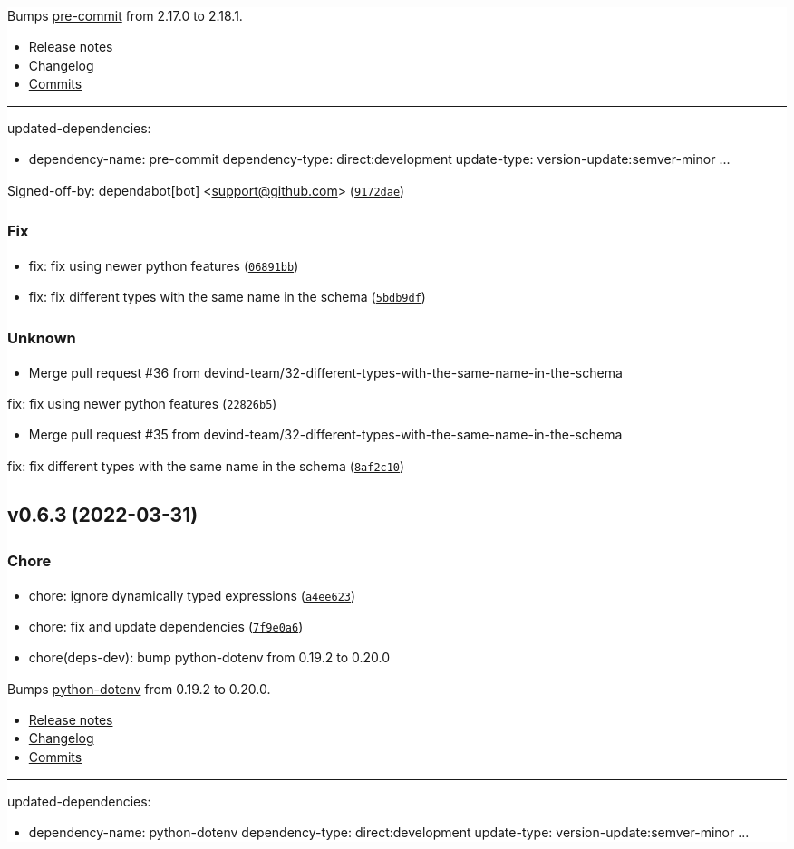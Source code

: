 Bumps [pre-commit](https://github.com/pre-commit/pre-commit) from 2.17.0 to 2.18.1.
- [Release notes](https://github.com/pre-commit/pre-commit/releases)
- [Changelog](https://github.com/pre-commit/pre-commit/blob/main/CHANGELOG.md)
- [Commits](https://github.com/pre-commit/pre-commit/compare/v2.17.0...v2.18.1)

---
updated-dependencies:
- dependency-name: pre-commit
  dependency-type: direct:development
  update-type: version-update:semver-minor
...

Signed-off-by: dependabot[bot] &lt;support@github.com&gt; ([`9172dae`](https://github.com/devind-team/graphene-django-filter/commit/9172dae3233895d8278f1dd08743456e9c3e6f0f))

### Fix

* fix: fix using newer python features ([`06891bb`](https://github.com/devind-team/graphene-django-filter/commit/06891bb8eaa2967af3582976cc8a0c187890088e))

* fix: fix different types with the same name in the schema ([`5bdb9df`](https://github.com/devind-team/graphene-django-filter/commit/5bdb9dfaf4361fad7ddf5ac87bf4352ec9365f51))

### Unknown

* Merge pull request #36 from devind-team/32-different-types-with-the-same-name-in-the-schema

fix: fix using newer python features ([`22826b5`](https://github.com/devind-team/graphene-django-filter/commit/22826b5f7446de7c59d9d5d04f2386cb743b8581))

* Merge pull request #35 from devind-team/32-different-types-with-the-same-name-in-the-schema

fix: fix different types with the same name in the schema ([`8af2c10`](https://github.com/devind-team/graphene-django-filter/commit/8af2c10e98bdc3ee2164eea40257c26d7cd5337e))


## v0.6.3 (2022-03-31)

### Chore

* chore: ignore dynamically typed expressions ([`a4ee623`](https://github.com/devind-team/graphene-django-filter/commit/a4ee6231fd8e90e2c243c32d9eeba8ebcf4e5018))

* chore: fix and update dependencies ([`7f9e0a6`](https://github.com/devind-team/graphene-django-filter/commit/7f9e0a636cd4b10870ca337df1906f8cea8113f8))

* chore(deps-dev): bump python-dotenv from 0.19.2 to 0.20.0

Bumps [python-dotenv](https://github.com/theskumar/python-dotenv) from 0.19.2 to 0.20.0.
- [Release notes](https://github.com/theskumar/python-dotenv/releases)
- [Changelog](https://github.com/theskumar/python-dotenv/blob/master/CHANGELOG.md)
- [Commits](https://github.com/theskumar/python-dotenv/compare/v0.19.2...v0.20.0)

---
updated-dependencies:
- dependency-name: python-dotenv
  dependency-type: direct:development
  update-type: version-update:semver-minor
...
